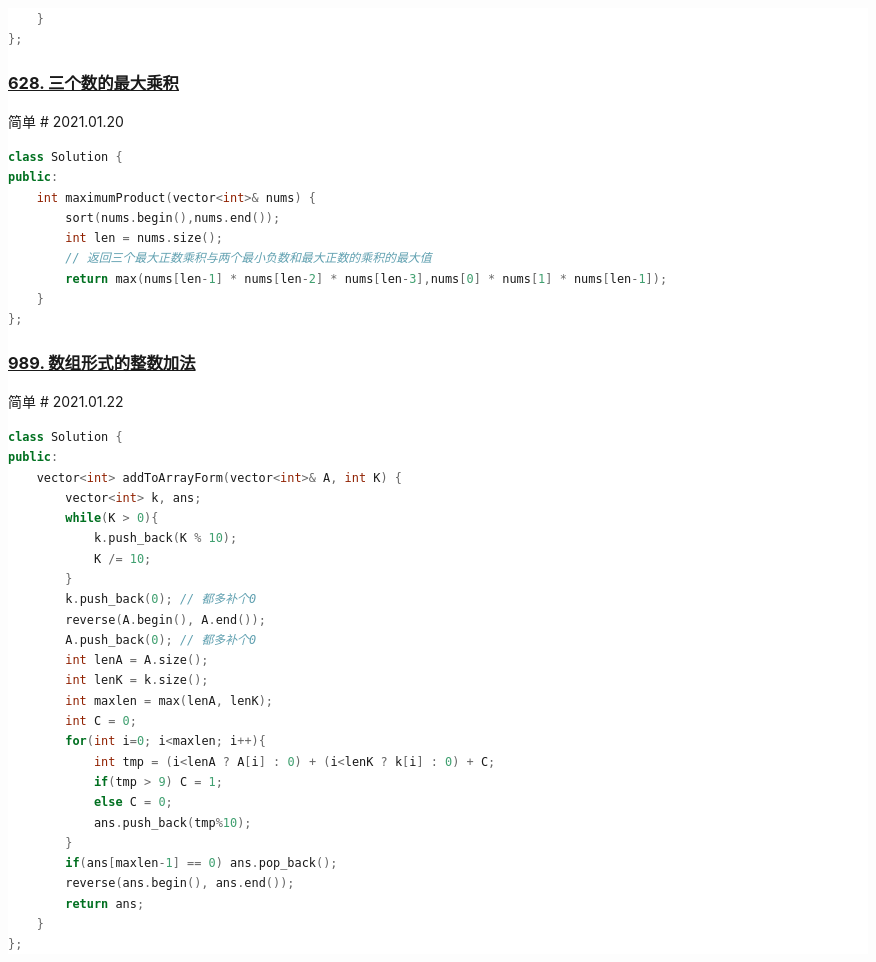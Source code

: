 ```cpp
    }
};
```

### [628. 三个数的最大乘积](https://leetcode-cn.com/problems/maximum-product-of-three-numbers/)

简单 # 2021.01.20

```cpp
class Solution {
public:
    int maximumProduct(vector<int>& nums) {
        sort(nums.begin(),nums.end());
        int len = nums.size();
        // 返回三个最大正数乘积与两个最小负数和最大正数的乘积的最大值
        return max(nums[len-1] * nums[len-2] * nums[len-3],nums[0] * nums[1] * nums[len-1]);
    }
};
```

### [989. 数组形式的整数加法](https://leetcode-cn.com/problems/add-to-array-form-of-integer/)

简单 # 2021.01.22

```cpp
class Solution {
public:
    vector<int> addToArrayForm(vector<int>& A, int K) {
        vector<int> k, ans;
        while(K > 0){
            k.push_back(K % 10);
            K /= 10;
        }
        k.push_back(0); // 都多补个0
        reverse(A.begin(), A.end());
        A.push_back(0); // 都多补个0
        int lenA = A.size();
        int lenK = k.size();
        int maxlen = max(lenA, lenK);
        int C = 0;
        for(int i=0; i<maxlen; i++){
            int tmp = (i<lenA ? A[i] : 0) + (i<lenK ? k[i] : 0) + C;
            if(tmp > 9) C = 1;
            else C = 0;
            ans.push_back(tmp%10);
        }
        if(ans[maxlen-1] == 0) ans.pop_back();
        reverse(ans.begin(), ans.end());
        return ans;
    }
};
```
